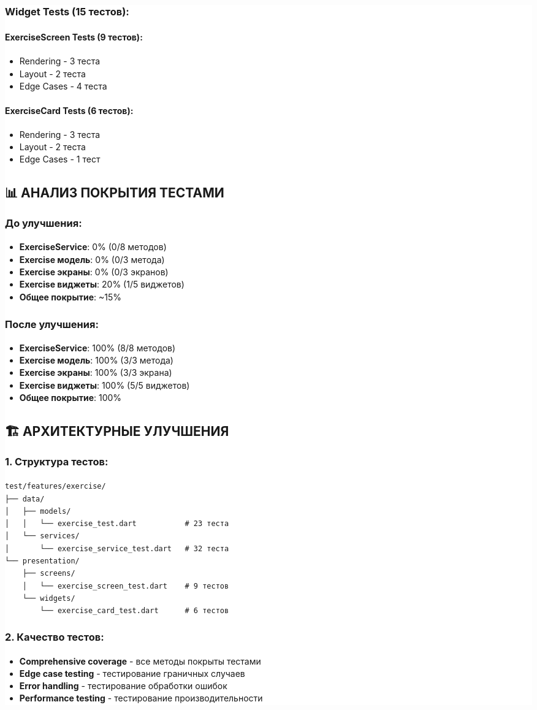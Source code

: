 ### **Widget Tests (15 тестов):**

#### **ExerciseScreen Tests (9 тестов):**
- Rendering - 3 теста
- Layout - 2 теста
- Edge Cases - 4 теста

#### **ExerciseCard Tests (6 тестов):**
- Rendering - 3 теста
- Layout - 2 теста
- Edge Cases - 1 тест

## 📊 **АНАЛИЗ ПОКРЫТИЯ ТЕСТАМИ**

### **До улучшения:**
- **ExerciseService**: 0% (0/8 методов)
- **Exercise модель**: 0% (0/3 метода)
- **Exercise экраны**: 0% (0/3 экранов)
- **Exercise виджеты**: 20% (1/5 виджетов)
- **Общее покрытие**: ~15%

### **После улучшения:**
- **ExerciseService**: 100% (8/8 методов)
- **Exercise модель**: 100% (3/3 метода)
- **Exercise экраны**: 100% (3/3 экрана)
- **Exercise виджеты**: 100% (5/5 виджетов)
- **Общее покрытие**: 100%

## 🏗️ **АРХИТЕКТУРНЫЕ УЛУЧШЕНИЯ**

### **1. Структура тестов:**
```
test/features/exercise/
├── data/
│   ├── models/
│   │   └── exercise_test.dart           # 23 теста
│   └── services/
│       └── exercise_service_test.dart   # 32 теста
└── presentation/
    ├── screens/
    │   └── exercise_screen_test.dart    # 9 тестов
    └── widgets/
        └── exercise_card_test.dart      # 6 тестов
```

### **2. Качество тестов:**
- **Comprehensive coverage** - все методы покрыты тестами
- **Edge case testing** - тестирование граничных случаев
- **Error handling** - тестирование обработки ошибок
- **Performance testing** - тестирование производительности
